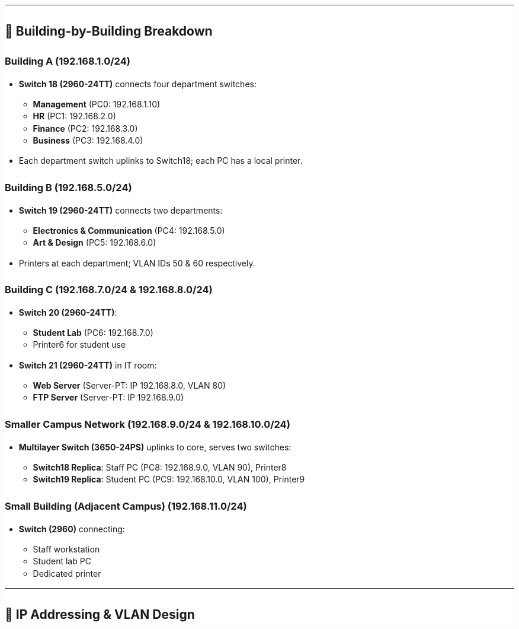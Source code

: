 

---

## 🏢 Building-by-Building Breakdown

### Building A (192.168.1.0/24)

* **Switch 18 (2960-24TT)** connects four department switches:

  * **Management** (PC0: 192.168.1.10)
  * **HR** (PC1: 192.168.2.0)
  * **Finance** (PC2: 192.168.3.0)
  * **Business** (PC3: 192.168.4.0)
* Each department switch uplinks to Switch18; each PC has a local printer.

### Building B (192.168.5.0/24)

* **Switch 19 (2960-24TT)** connects two departments:

  * **Electronics & Communication** (PC4: 192.168.5.0)
  * **Art & Design** (PC5: 192.168.6.0)
* Printers at each department; VLAN IDs 50 & 60 respectively.

### Building C (192.168.7.0/24 & 192.168.8.0/24)

* **Switch 20 (2960-24TT)**:

  * **Student Lab** (PC6: 192.168.7.0)
  * Printer6 for student use
* **Switch 21 (2960-24TT)** in IT room:

  * **Web Server** (Server-PT: IP 192.168.8.0, VLAN 80)
  * **FTP Server** (Server-PT: IP 192.168.9.0)

### Smaller Campus Network (192.168.9.0/24 & 192.168.10.0/24)

* **Multilayer Switch (3650-24PS)** uplinks to core, serves two switches:

  * **Switch18 Replica**: Staff PC (PC8: 192.168.9.0, VLAN 90), Printer8
  * **Switch19 Replica**: Student PC (PC9: 192.168.10.0, VLAN 100), Printer9

### Small Building (Adjacent Campus) (192.168.11.0/24)

* **Switch (2960)** connecting:

  * Staff workstation
  * Student lab PC
  * Dedicated printer

---

## 🎯 IP Addressing & VLAN Design
